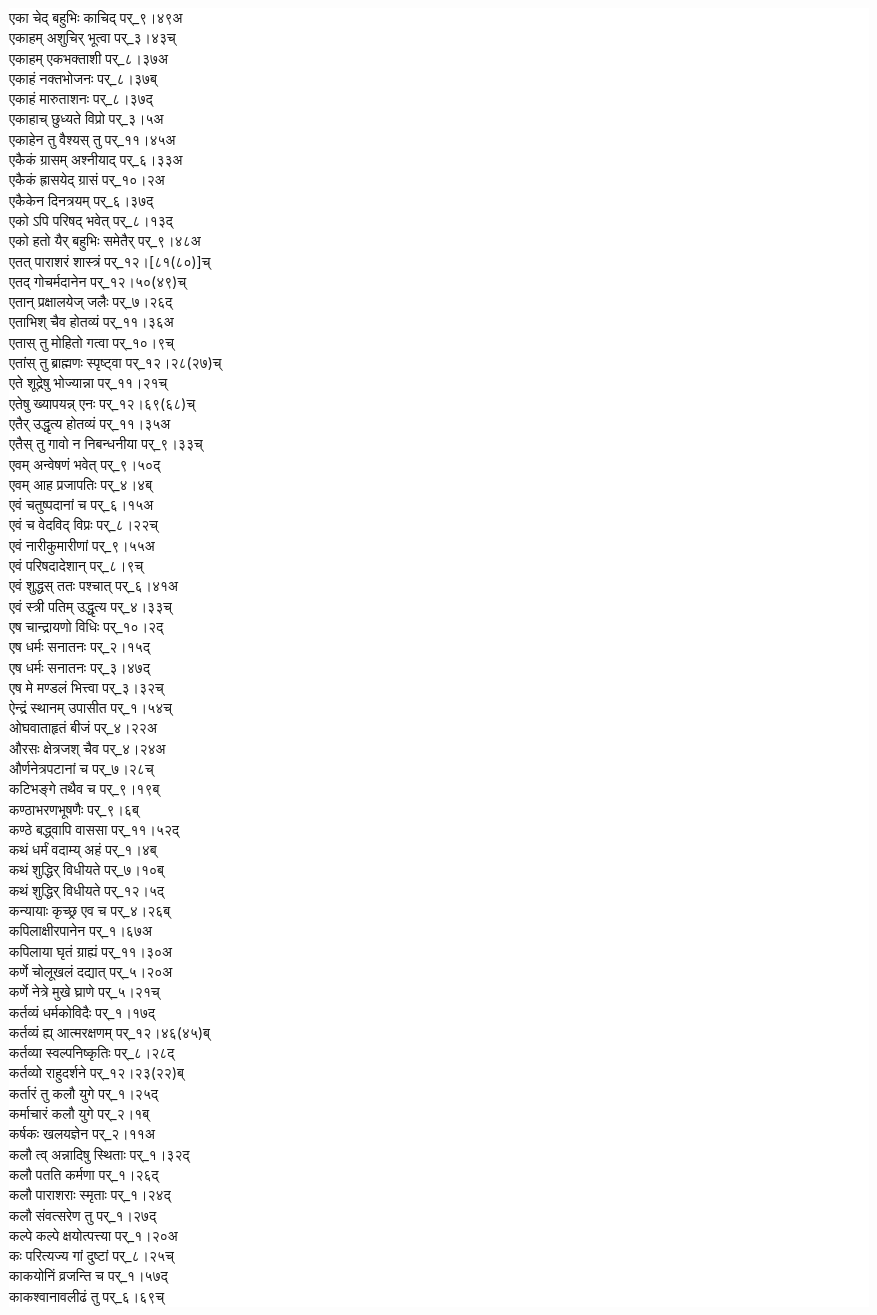 एका चेद् बहुभिः काचिद्  पर्_९।४९अ  
एकाहम् अशुचिर् भूत्वा  पर्_३।४३च्  
एकाहम् एकभक्ताशी  पर्_८।३७अ  
एकाहं नक्तभोजनः  पर्_८।३७ब्  
एकाहं मारुताशनः  पर्_८।३७द्  
एकाहाच् छुध्यते विप्रो  पर्_३।५अ  
एकाहेन तु वैश्यस् तु  पर्_११।४५अ  
एकैकं ग्रासम् अश्नीयाद्  पर्_६।३३अ  
एकैकं ह्रासयेद् ग्रासं  पर्_१०।२अ  
एकैकेन दिनत्रयम्  पर्_६।३७द्  
एको ऽपि परिषद् भवेत्  पर्_८।१३द्  
एको हतो यैर् बहुभिः समेतैर्  पर्_९।४८अ  
एतत् पाराशरं शास्त्रं  पर्_१२।[८१(८०)]च्  
एतद् गोचर्मदानेन  पर्_१२।५०(४९)च्  
एतान् प्रक्षालयेज् जलैः  पर्_७।२६द्  
एताभिश् चैव होतव्यं  पर्_११।३६अ  
एतास् तु मोहितो गत्वा  पर्_१०।९च्  
एतांस् तु ब्राह्मणः स्पृष्ट्वा  पर्_१२।२८(२७)च्  
एते शूद्रेषु भोज्यान्ना  पर्_११।२१च्  
एतेषु ख्यापयन्न् एनः  पर्_१२।६९(६८)च्  
एतैर् उद्धृत्य होतव्यं  पर्_११।३५अ  
एतैस् तु गावो न निबन्धनीया  पर्_९।३३च्  
एवम् अन्वेषणं भवेत्  पर्_९।५०द्  
एवम् आह प्रजापतिः  पर्_४।४ब्  
एवं चतुष्पदानां च  पर्_६।१५अ  
एवं च वेदविद् विप्रः  पर्_८।२२च्  
एवं नारीकुमारीणां  पर्_९।५५अ  
एवं परिषदादेशान्  पर्_८।९च्  
एवं शुद्धस् ततः पश्चात्  पर्_६।४१अ  
एवं स्त्री पतिम् उद्धृत्य  पर्_४।३३च्  
एष चान्द्रायणो विधिः  पर्_१०।२द्  
एष धर्मः सनातनः  पर्_२।१५द्  
एष धर्मः सनातनः  पर्_३।४७द्  
एष मे मण्डलं भित्त्वा  पर्_३।३२च्  
ऐन्द्रं स्थानम् उपासीत  पर्_१।५४च्  
ओघवाताहृतं बीजं  पर्_४।२२अ  
औरसः क्षेत्रजश् चैव  पर्_४।२४अ  
और्णनेत्रपटानां च  पर्_७।२८च्  
कटिभङ्गे तथैव च  पर्_९।१९ब्  
कण्ठाभरणभूषणैः  पर्_९।६ब्  
कण्ठे बद्ध्वापि वाससा  पर्_११।५२द्  
कथं धर्मं वदाम्य् अहं  पर्_१।४ब्  
कथं शुद्धिर् विधीयते  पर्_७।१०ब्  
कथं शुद्धिर् विधीयते  पर्_१२।५द्  
कन्यायाः कृच्छ्र एव च  पर्_४।२६ब्  
कपिलाक्षीरपानेन  पर्_१।६७अ  
कपिलाया घृतं ग्राह्यं  पर्_११।३०अ  
कर्णे चोलूखलं दद्यात्  पर्_५।२०अ  
कर्णे नेत्रे मुखे घ्राणे  पर्_५।२१च्  
कर्तव्यं धर्मकोविदैः  पर्_१।१७द्  
कर्तव्यं ह्य् आत्मरक्षणम्  पर्_१२।४६(४५)ब्  
कर्तव्या स्वल्पनिष्कृतिः  पर्_८।२८द्  
कर्तव्यो राहुदर्शने  पर्_१२।२३(२२)ब्  
कर्तारं तु कलौ युगे  पर्_१।२५द्  
कर्माचारं कलौ युगे  पर्_२।१ब्  
कर्षकः खलयज्ञेन  पर्_२।११अ  
कलौ त्व् अन्नादिषु स्थिताः  पर्_१।३२द्  
कलौ पतति कर्मणा  पर्_१।२६द्  
कलौ पाराशराः स्मृताः  पर्_१।२४द्  
कलौ संवत्सरेण तु  पर्_१।२७द्  
कल्पे कल्पे क्षयोत्पत्त्या  पर्_१।२०अ  
कः परित्यज्य गां दुष्टां  पर्_८।२५च्  
काकयोनिं व्रजन्ति च  पर्_१।५७द्  
काकश्वानावलीढं तु  पर्_६।६९च्  